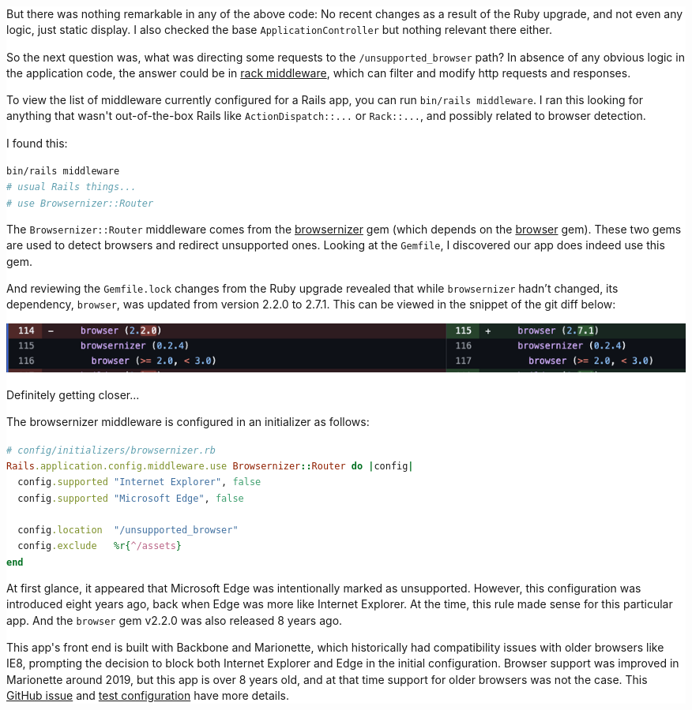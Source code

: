 But there was nothing remarkable in any of the above code: No recent changes as a result of the Ruby upgrade, and not even any logic, just static display. I also checked the base `ApplicationController` but nothing relevant there either.

So the next question was, what was directing some requests to the `/unsupported_browser` path? In absence of any obvious logic in the application code, the answer could be in [rack middleware](https://stackoverflow.com/questions/2256569/what-is-rack-middleware), which can filter and modify http requests and responses.

To view the list of middleware currently configured for a Rails app, you can run `bin/rails middleware`. I ran this looking for anything that wasn't out-of-the-box Rails like `ActionDispatch::...` or `Rack::...`, and possibly related to browser detection.

I found this:

```bash
bin/rails middleware
# usual Rails things...
# use Browsernizer::Router
```

The `Browsernizer::Router` middleware comes from the [browsernizer](https://github.com/assembler/browsernizer) gem (which depends on the [browser](https://github.com/fnando/browser) gem). These two gems are used to detect browsers and redirect unsupported ones. Looking at the `Gemfile`, I discovered our app does indeed use this gem.

And reviewing the `Gemfile.lock` changes from the Ruby upgrade revealed that while `browsernizer` hadn’t changed, its dependency, `browser`, was updated from version 2.2.0 to 2.7.1. This can be viewed in the snippet of the git diff below:

![ruby upgrade gem diffs](../images/ruby-upgrade-gem-diffs.png "ruby upgrade gem diffs")

Definitely getting closer...

The browsernizer middleware is configured in an initializer as follows:

```ruby
# config/initializers/browsernizer.rb
Rails.application.config.middleware.use Browsernizer::Router do |config|
  config.supported "Internet Explorer", false
  config.supported "Microsoft Edge", false

  config.location  "/unsupported_browser"
  config.exclude   %r{^/assets}
end
```
At first glance, it appeared that Microsoft Edge was intentionally marked as unsupported. However, this configuration was introduced eight years ago, back when Edge was more like Internet Explorer. At the time, this rule made sense for this particular app. And the `browser` gem v2.2.0 was also released 8 years ago.

<aside class="markdown-aside">
This app's front end is built with Backbone and Marionette, which historically had compatibility issues with older browsers like IE8, prompting the decision to block both Internet Explorer and Edge in the initial configuration. Browser support was improved in Marionette around 2019, but this app is over 8 years old, and at that time support for older browsers was not the case. This <a class="markdown-link" href="https://github.com/marionettejs/backbone.marionette/issues/3658">GitHub issue</a> and <a class="markdown-link" href="https://github.com/marionettejs/backbone.marionette/blob/master/test/rollup.config.js#L24-L30">test configuration</a> have more details.
</aside>
